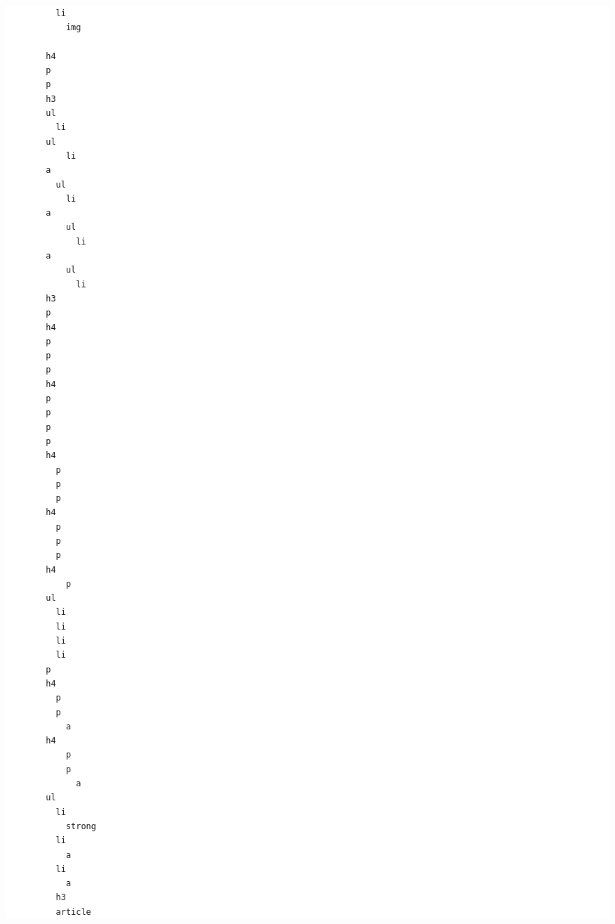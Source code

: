               li
                img
            
            h4
            p
            p     
            h3   
            ul
              li
            ul
                li
            a
              ul
                li
            a
                ul
                  li
            a
                ul
                  li
            h3
            p
            h4
            p
            p
            p
            h4
            p
            p
            p
            p      
            h4
              p
              p
              p
            h4
              p
              p
              p
            h4
                p
            ul
              li
              li
              li
              li
            p           
            h4
              p
              p
                a
            h4
                p
                p
                  a     
            ul
              li
                strong
              li
                a
              li
                a   
              h3
              article